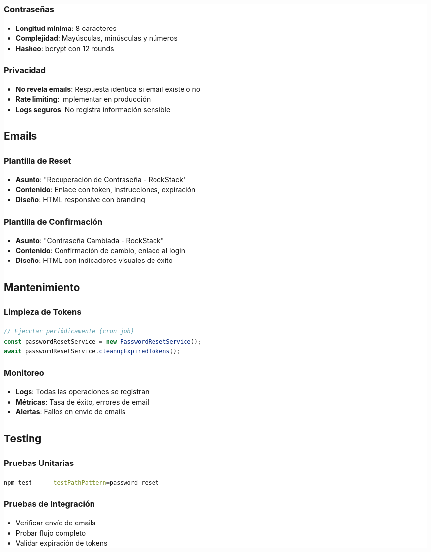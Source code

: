 ### Contraseñas
- **Longitud mínima**: 8 caracteres
- **Complejidad**: Mayúsculas, minúsculas y números
- **Hasheo**: bcrypt con 12 rounds

### Privacidad
- **No revela emails**: Respuesta idéntica si email existe o no
- **Rate limiting**: Implementar en producción
- **Logs seguros**: No registra información sensible

## Emails

### Plantilla de Reset
- **Asunto**: "Recuperación de Contraseña - RockStack"
- **Contenido**: Enlace con token, instrucciones, expiración
- **Diseño**: HTML responsive con branding

### Plantilla de Confirmación
- **Asunto**: "Contraseña Cambiada - RockStack"
- **Contenido**: Confirmación de cambio, enlace al login
- **Diseño**: HTML con indicadores visuales de éxito

## Mantenimiento

### Limpieza de Tokens
```typescript
// Ejecutar periódicamente (cron job)
const passwordResetService = new PasswordResetService();
await passwordResetService.cleanupExpiredTokens();
```

### Monitoreo
- **Logs**: Todas las operaciones se registran
- **Métricas**: Tasa de éxito, errores de email
- **Alertas**: Fallos en envío de emails

## Testing

### Pruebas Unitarias
```bash
npm test -- --testPathPattern=password-reset
```

### Pruebas de Integración
- Verificar envío de emails
- Probar flujo completo
- Validar expiración de tokens

